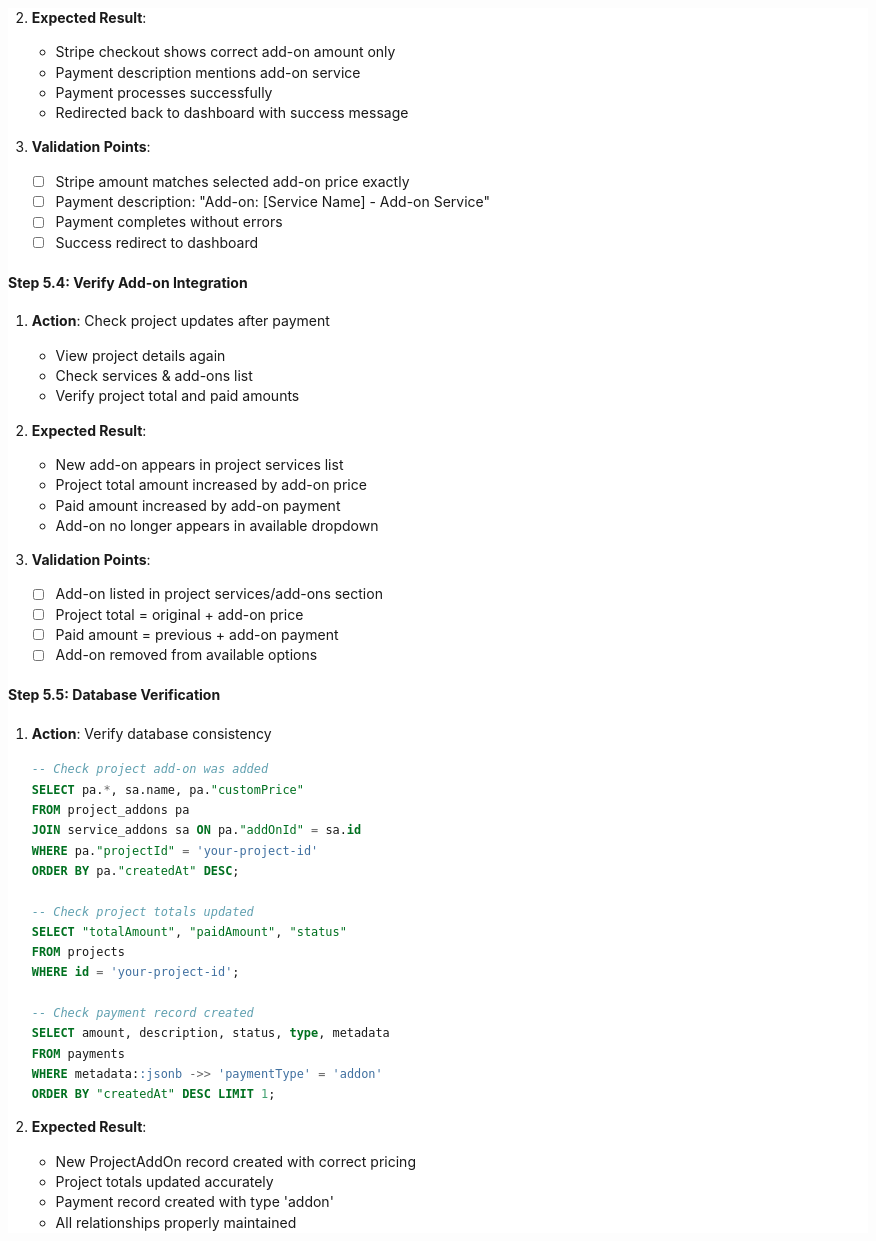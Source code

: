 2. **Expected Result**:
   - Stripe checkout shows correct add-on amount only
   - Payment description mentions add-on service
   - Payment processes successfully
   - Redirected back to dashboard with success message

3. **Validation Points**:
   - [ ] Stripe amount matches selected add-on price exactly
   - [ ] Payment description: "Add-on: [Service Name] - Add-on Service"
   - [ ] Payment completes without errors
   - [ ] Success redirect to dashboard

#### Step 5.4: Verify Add-on Integration
1. **Action**: Check project updates after payment
   - View project details again
   - Check services & add-ons list
   - Verify project total and paid amounts

2. **Expected Result**:
   - New add-on appears in project services list
   - Project total amount increased by add-on price
   - Paid amount increased by add-on payment
   - Add-on no longer appears in available dropdown

3. **Validation Points**:
   - [ ] Add-on listed in project services/add-ons section
   - [ ] Project total = original + add-on price
   - [ ] Paid amount = previous + add-on payment
   - [ ] Add-on removed from available options

#### Step 5.5: Database Verification
1. **Action**: Verify database consistency
   ```sql
   -- Check project add-on was added
   SELECT pa.*, sa.name, pa."customPrice"
   FROM project_addons pa
   JOIN service_addons sa ON pa."addOnId" = sa.id
   WHERE pa."projectId" = 'your-project-id'
   ORDER BY pa."createdAt" DESC;
   
   -- Check project totals updated
   SELECT "totalAmount", "paidAmount", "status"
   FROM projects 
   WHERE id = 'your-project-id';
   
   -- Check payment record created
   SELECT amount, description, status, type, metadata
   FROM payments 
   WHERE metadata::jsonb ->> 'paymentType' = 'addon'
   ORDER BY "createdAt" DESC LIMIT 1;
   ```

2. **Expected Result**:
   - New ProjectAddOn record created with correct pricing
   - Project totals updated accurately  
   - Payment record created with type 'addon'
   - All relationships properly maintained
